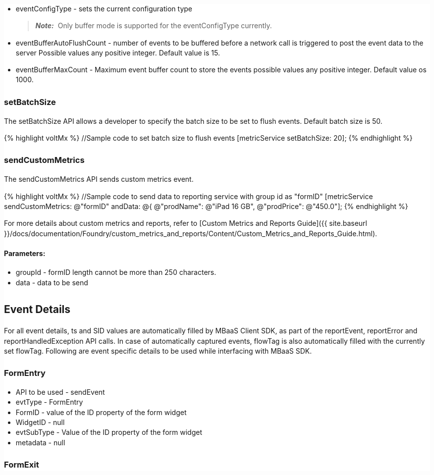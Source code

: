 *   eventConfigType - sets the current configuration type
    
    > **_Note:_**  Only buffer mode is supported for the eventConfigType currently.
    
*   eventBufferAutoFlushCount - number of events to be buffered before a network call is triggered to post the event data to the server Possible values any positive integer. Default value is 15.
*   eventBufferMaxCount - Maximum event buffer count to store the events possible values any positive integer. Default value os 1000.

### setBatchSize

The setBatchSize API allows a developer to specify the batch size to be set to flush events. Default batch size is 50.

{% highlight voltMx %} //Sample code to set batch size to flush events
[metricService setBatchSize: 20];
{% endhighlight %}

### sendCustomMetrics

The sendCustomMetrics API sends custom metrics event.

{% highlight voltMx %} //Sample code to send data to reporting service with group id as "formID"
[metricService sendCustomMetrics: @"formID"
    andData: @{
        @"prodName": @"iPad 16 GB",
        @"prodPrice": @"450.0"];
{% endhighlight %}

For more details about custom metrics and reports, refer to [Custom Metrics and Reports Guide]({{ site.baseurl }}/docs/documentation/Foundry/custom_metrics_and_reports/Content/Custom_Metrics_and_Reports_Guide.html).

#### Parameters:

*   groupId - formID length cannot be more than 250 characters.
*   data - data to be send

Event Details
-------------

For all event details, ts and SID values are automatically filled by MBaaS Client SDK, as part of the reportEvent, reportError and reportHandledException API calls. In case of automatically captured events, flowTag is also automatically filled with the currently set flowTag. Following are event specific details to be used while interfacing with MBaaS SDK.

### FormEntry

*   API to be used - sendEvent
*   evtType - FormEntry
*   FormID - value of the ID property of the form widget
*   WidgetID - null
*   evtSubType - Value of the ID property of the form widget
*   metadata - null

### FormExit

